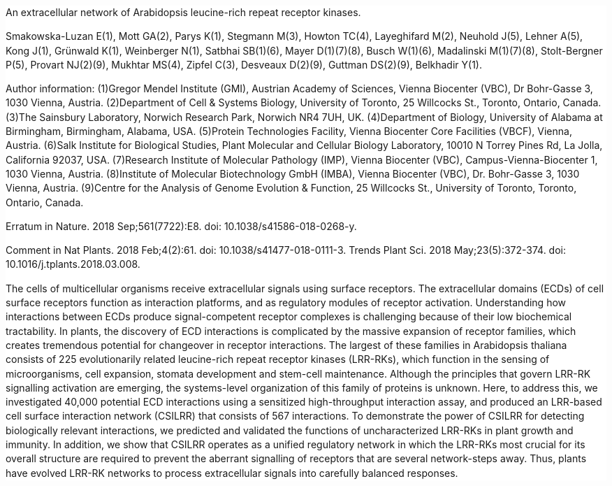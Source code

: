 An extracellular network of Arabidopsis leucine-rich repeat receptor kinases.

Smakowska-Luzan E(1), Mott GA(2), Parys K(1), Stegmann M(3), Howton TC(4), 
Layeghifard M(2), Neuhold J(5), Lehner A(5), Kong J(1), Grünwald K(1), 
Weinberger N(1), Satbhai SB(1)(6), Mayer D(1)(7)(8), Busch W(1)(6), Madalinski 
M(1)(7)(8), Stolt-Bergner P(5), Provart NJ(2)(9), Mukhtar MS(4), Zipfel C(3), 
Desveaux D(2)(9), Guttman DS(2)(9), Belkhadir Y(1).

Author information:
(1)Gregor Mendel Institute (GMI), Austrian Academy of Sciences, Vienna Biocenter 
(VBC), Dr Bohr-Gasse 3, 1030 Vienna, Austria.
(2)Department of Cell & Systems Biology, University of Toronto, 25 Willcocks 
St., Toronto, Ontario, Canada.
(3)The Sainsbury Laboratory, Norwich Research Park, Norwich NR4 7UH, UK.
(4)Department of Biology, University of Alabama at Birmingham, Birmingham, 
Alabama, USA.
(5)Protein Technologies Facility, Vienna Biocenter Core Facilities (VBCF), 
Vienna, Austria.
(6)Salk Institute for Biological Studies, Plant Molecular and Cellular Biology 
Laboratory, 10010 N Torrey Pines Rd, La Jolla, California 92037, USA.
(7)Research Institute of Molecular Pathology (IMP), Vienna Biocenter (VBC), 
Campus-Vienna-Biocenter 1, 1030 Vienna, Austria.
(8)Institute of Molecular Biotechnology GmbH (IMBA), Vienna Biocenter (VBC), Dr. 
Bohr-Gasse 3, 1030 Vienna, Austria.
(9)Centre for the Analysis of Genome Evolution & Function, 25 Willcocks St., 
University of Toronto, Toronto, Ontario, Canada.

Erratum in
    Nature. 2018 Sep;561(7722):E8. doi: 10.1038/s41586-018-0268-y.

Comment in
    Nat Plants. 2018 Feb;4(2):61. doi: 10.1038/s41477-018-0111-3.
    Trends Plant Sci. 2018 May;23(5):372-374. doi: 
10.1016/j.tplants.2018.03.008.

The cells of multicellular organisms receive extracellular signals using surface 
receptors. The extracellular domains (ECDs) of cell surface receptors function 
as interaction platforms, and as regulatory modules of receptor activation. 
Understanding how interactions between ECDs produce signal-competent receptor 
complexes is challenging because of their low biochemical tractability. In 
plants, the discovery of ECD interactions is complicated by the massive 
expansion of receptor families, which creates tremendous potential for 
changeover in receptor interactions. The largest of these families in 
Arabidopsis thaliana consists of 225 evolutionarily related leucine-rich repeat 
receptor kinases (LRR-RKs), which function in the sensing of microorganisms, 
cell expansion, stomata development and stem-cell maintenance. Although the 
principles that govern LRR-RK signalling activation are emerging, the 
systems-level organization of this family of proteins is unknown. Here, to 
address this, we investigated 40,000 potential ECD interactions using a 
sensitized high-throughput interaction assay, and produced an LRR-based cell 
surface interaction network (CSILRR) that consists of 567 interactions. To 
demonstrate the power of CSILRR for detecting biologically relevant 
interactions, we predicted and validated the functions of uncharacterized 
LRR-RKs in plant growth and immunity. In addition, we show that CSILRR operates 
as a unified regulatory network in which the LRR-RKs most crucial for its 
overall structure are required to prevent the aberrant signalling of receptors 
that are several network-steps away. Thus, plants have evolved LRR-RK networks 
to process extracellular signals into carefully balanced responses.
